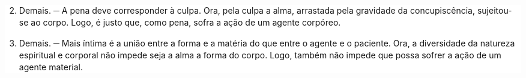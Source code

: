 2. Demais. ─ A pena deve corresponder à culpa. Ora, pela culpa a alma, arrastada pela gravidade da concupiscência, sujeitou-se ao corpo. Logo, é justo que, como pena, sofra a ação de um agente corpóreo.  

3. Demais. ─ Mais íntima é a união entre a forma e a matéria do que entre o agente e o paciente. Ora, a diversidade da natureza espiritual e corporal não impede seja a alma a forma do corpo. Logo, também não impede que possa sofrer a ação de um agente material.  
